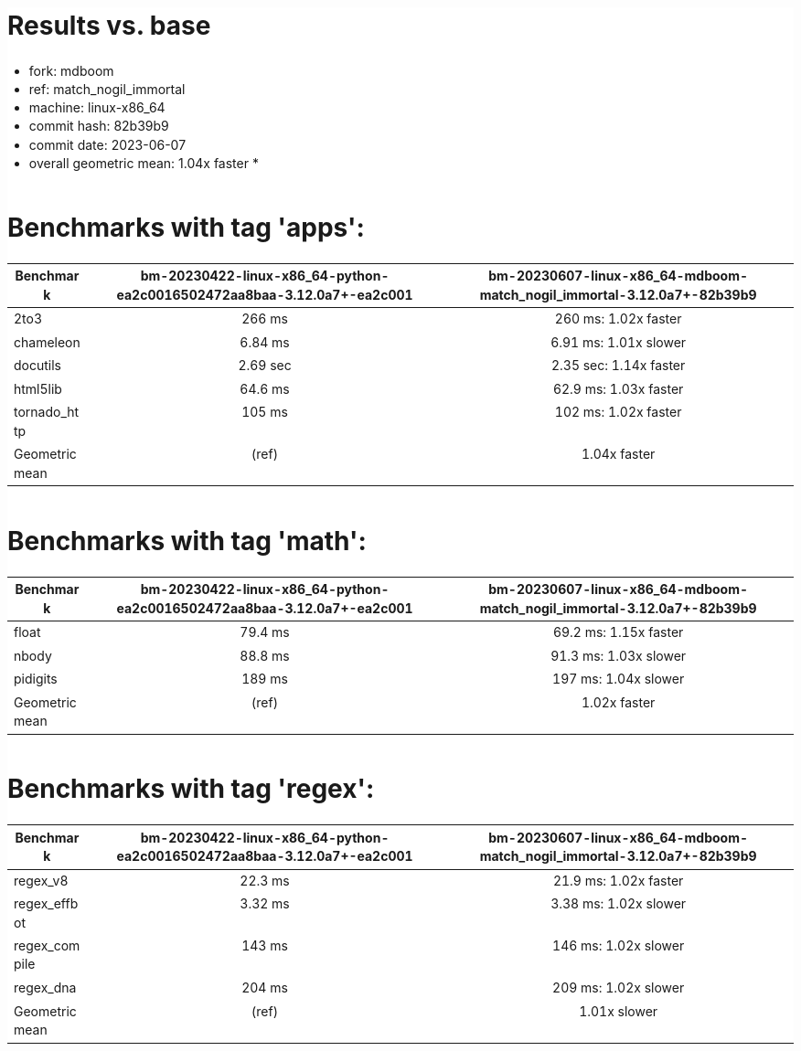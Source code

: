 
# Results vs. base

- fork: mdboom
- ref: match_nogil_immortal
- machine: linux-x86_64
- commit hash: 82b39b9
- commit date: 2023-06-07
- overall geometric mean: 1.04x faster \*

Benchmarks with tag 'apps':
===========================

| Benchmark      | bm-20230422-linux-x86_64-python-ea2c0016502472aa8baa-3.12.0a7+-ea2c001 | bm-20230607-linux-x86_64-mdboom-match_nogil_immortal-3.12.0a7+-82b39b9 |
|----------------|:----------------------------------------------------------------------:|:----------------------------------------------------------------------:|
| 2to3           | 266 ms                                                                 | 260 ms: 1.02x faster                                                   |
| chameleon      | 6.84 ms                                                                | 6.91 ms: 1.01x slower                                                  |
| docutils       | 2.69 sec                                                               | 2.35 sec: 1.14x faster                                                 |
| html5lib       | 64.6 ms                                                                | 62.9 ms: 1.03x faster                                                  |
| tornado_http   | 105 ms                                                                 | 102 ms: 1.02x faster                                                   |
| Geometric mean | (ref)                                                                  | 1.04x faster                                                           |

Benchmarks with tag 'math':
===========================

| Benchmark      | bm-20230422-linux-x86_64-python-ea2c0016502472aa8baa-3.12.0a7+-ea2c001 | bm-20230607-linux-x86_64-mdboom-match_nogil_immortal-3.12.0a7+-82b39b9 |
|----------------|:----------------------------------------------------------------------:|:----------------------------------------------------------------------:|
| float          | 79.4 ms                                                                | 69.2 ms: 1.15x faster                                                  |
| nbody          | 88.8 ms                                                                | 91.3 ms: 1.03x slower                                                  |
| pidigits       | 189 ms                                                                 | 197 ms: 1.04x slower                                                   |
| Geometric mean | (ref)                                                                  | 1.02x faster                                                           |

Benchmarks with tag 'regex':
============================

| Benchmark      | bm-20230422-linux-x86_64-python-ea2c0016502472aa8baa-3.12.0a7+-ea2c001 | bm-20230607-linux-x86_64-mdboom-match_nogil_immortal-3.12.0a7+-82b39b9 |
|----------------|:----------------------------------------------------------------------:|:----------------------------------------------------------------------:|
| regex_v8       | 22.3 ms                                                                | 21.9 ms: 1.02x faster                                                  |
| regex_effbot   | 3.32 ms                                                                | 3.38 ms: 1.02x slower                                                  |
| regex_compile  | 143 ms                                                                 | 146 ms: 1.02x slower                                                   |
| regex_dna      | 204 ms                                                                 | 209 ms: 1.02x slower                                                   |
| Geometric mean | (ref)                                                                  | 1.01x slower                                                           |
